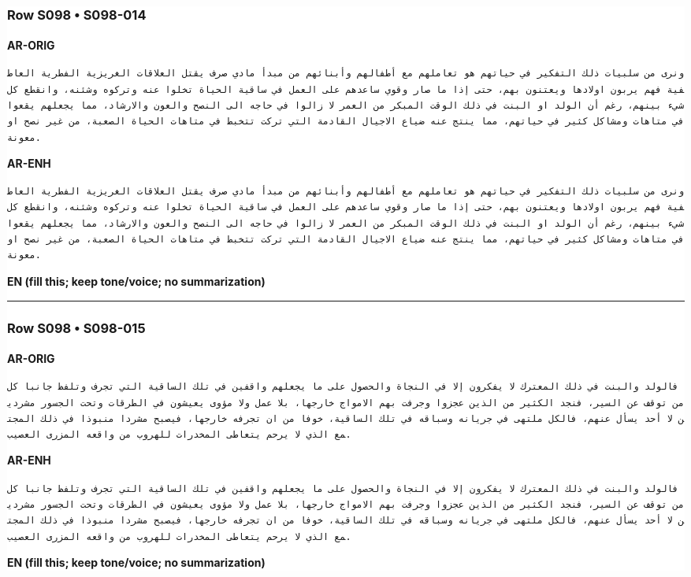 ### Row S098 • S098-014

**AR-ORIG**
```ar
ونرى من سلبيات ذلك التفكير في حياتهم هو تعاملهم مع أطفالهم وأبنائهم من مبدأ مادي صرف يقتل العلاقات الغريزية الفطرية العاطفية فهم يربون اولادها ويعتنون بهم، حتى إذا ما صار وقوي ساعدهم على العمل في ساقية الحياة تخلوا عنه وتركوه وشئنه، وانقطع كل شيء بينهم، رغم أن الولد او البنت في ذلك الوقت المبكر من العمر لا زالوا في حاجه الى النصح والعون والارشاد، مما يجعلهم يقعوا في متاهات ومشاكل كثير في حياتهم، مما ينتج عنه ضياع الاجيال القادمة التي تركت تتخبط في متاهات الحياة الصعبة، من غير نصح او معونة.
```

**AR-ENH**
```ar
ونرى من سلبيات ذلك التفكير في حياتهم هو تعاملهم مع أطفالهم وأبنائهم من مبدأ مادي صرف يقتل العلاقات الغريزية الفطرية العاطفية فهم يربون اولادها ويعتنون بهم، حتى إذا ما صار وقوي ساعدهم على العمل في ساقية الحياة تخلوا عنه وتركوه وشئنه، وانقطع كل شيء بينهم، رغم أن الولد او البنت في ذلك الوقت المبكر من العمر لا زالوا في حاجه الى النصح والعون والارشاد، مما يجعلهم يقعوا في متاهات ومشاكل كثير في حياتهم، مما ينتج عنه ضياع الاجيال القادمة التي تركت تتخبط في متاهات الحياة الصعبة، من غير نصح او معونة.
```

**EN (fill this; keep tone/voice; no summarization)**
```en

```

---
### Row S098 • S098-015

**AR-ORIG**
```ar
فالولد والبنت في ذلك المعترك لا يفكرون إلا في النجاة والحصول على ما يجعلهم واقفين في تلك الساقية التي تجرف وتلفظ جانبا كل من توقف عن السير، فنجد الكثير من الذين عجزوا وجرفت بهم الامواج خارجها، بلا عمل ولا مؤوى يعيشون في الطرقات وتحت الجسور مشردين لا أحد يسأل عنهم، فالكل ملتهى في جريانه وسباقه في تلك الساقية، خوفا من ان تجرفه خارجها، فيصبح مشردا منبوذا في ذلك المجتمع الذي لا يرحم يتعاطى المخدرات للهروب من واقعه المزرى العصيب.
```

**AR-ENH**
```ar
فالولد والبنت في ذلك المعترك لا يفكرون إلا في النجاة والحصول على ما يجعلهم واقفين في تلك الساقية التي تجرف وتلفظ جانبا كل من توقف عن السير، فنجد الكثير من الذين عجزوا وجرفت بهم الامواج خارجها، بلا عمل ولا مؤوى يعيشون في الطرقات وتحت الجسور مشردين لا أحد يسأل عنهم، فالكل ملتهى في جريانه وسباقه في تلك الساقية، خوفا من ان تجرفه خارجها، فيصبح مشردا منبوذا في ذلك المجتمع الذي لا يرحم يتعاطى المخدرات للهروب من واقعه المزرى العصيب.
```

**EN (fill this; keep tone/voice; no summarization)**
```en

```
